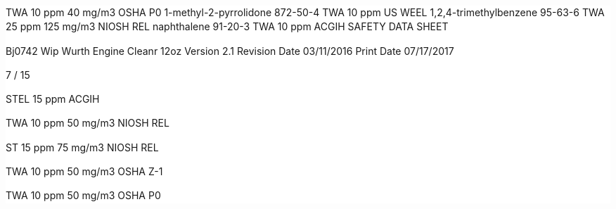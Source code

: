  
TWA 
10 ppm 
40 mg/m3 
OSHA P0 
1-methyl-2-pyrrolidone 
872-50-4 
TWA 
10 ppm 
US WEEL 
1,2,4-trimethylbenzene 
95-63-6 
TWA 
25 ppm 
125 mg/m3 
NIOSH REL 
naphthalene 
91-20-3 
TWA 
10 ppm 
ACGIH 
SAFETY DATA SHEET 
 
Bj0742 Wip Wurth Engine Cleanr 12oz
Version 2.1 
Revision Date 03/11/2016 
Print Date 07/17/2017 
 
7 / 15 
 
 
STEL 
15 ppm 
ACGIH 
 
 
TWA 
10 ppm 
50 mg/m3 
NIOSH REL 
 
 
ST 
15 ppm 
75 mg/m3 
NIOSH REL 
 
 
TWA 
10 ppm 
50 mg/m3 
OSHA Z-1 
 
 
TWA 
10 ppm 
50 mg/m3 
OSHA P0 
 